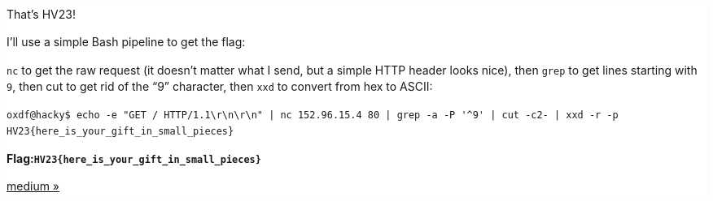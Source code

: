 That’s HV23!

I’ll use a simple Bash pipeline to get the flag:

`nc` to get the raw request (it doesn’t matter what I send, but a simple HTTP
header looks nice), then `grep` to get lines starting with `9`, then cut to
get rid of the “9” character, then `xxd` to convert from hex to ASCII:

    
    
    oxdf@hacky$ echo -e "GET / HTTP/1.1\r\n\r\n" | nc 152.96.15.4 80 | grep -a -P '^9' | cut -c2- | xxd -r -p
    HV23{here_is_your_gift_in_small_pieces}
    

**Flag:`HV23{here_is_your_gift_in_small_pieces}`**

[medium »](/hackvent2023/medium)

[](/hackvent2023/easy)

